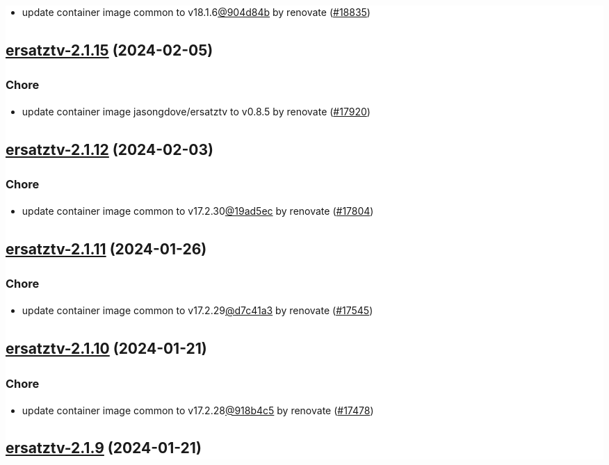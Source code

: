 - update container image common to v18.1.6[@904d84b](https://github.com/904d84b) by renovate ([#18835](https://github.com/truecharts/charts/issues/18835))










## [ersatztv-2.1.15](https://github.com/truecharts/charts/compare/ersatztv-2.1.12...ersatztv-2.1.15) (2024-02-05)

### Chore



- update container image jasongdove/ersatztv to v0.8.5 by renovate ([#17920](https://github.com/truecharts/charts/issues/17920))


## [ersatztv-2.1.12](https://github.com/truecharts/charts/compare/ersatztv-2.1.11...ersatztv-2.1.12) (2024-02-03)

### Chore



- update container image common to v17.2.30[@19ad5ec](https://github.com/19ad5ec) by renovate ([#17804](https://github.com/truecharts/charts/issues/17804))


## [ersatztv-2.1.11](https://github.com/truecharts/charts/compare/ersatztv-2.1.10...ersatztv-2.1.11) (2024-01-26)

### Chore



- update container image common to v17.2.29[@d7c41a3](https://github.com/d7c41a3) by renovate ([#17545](https://github.com/truecharts/charts/issues/17545))


## [ersatztv-2.1.10](https://github.com/truecharts/charts/compare/ersatztv-2.1.9...ersatztv-2.1.10) (2024-01-21)

### Chore



- update container image common to v17.2.28[@918b4c5](https://github.com/918b4c5) by renovate ([#17478](https://github.com/truecharts/charts/issues/17478))


## [ersatztv-2.1.9](https://github.com/truecharts/charts/compare/ersatztv-2.1.8...ersatztv-2.1.9) (2024-01-21)
